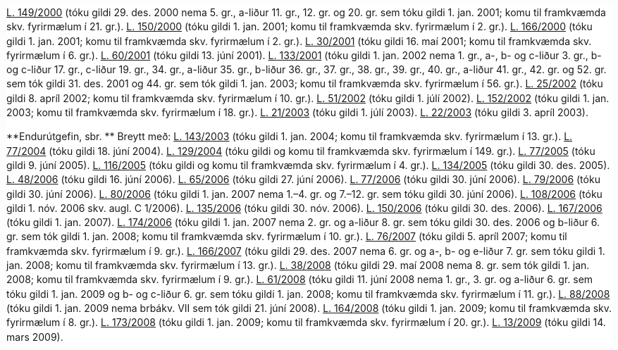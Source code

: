 [L. 149/2000](https://althingi.is/altext/stjt/2000.149.html) (tóku gildi 29. des. 2000 nema 5. gr., a-liður 11. gr., 12. gr. og 20. gr. sem tóku gildi 1. jan. 2001; komu til framkvæmda skv. fyrirmælum í 21. gr.).
[L. 150/2000](https://althingi.is/altext/stjt/2000.150.html) (tóku gildi 1. jan. 2001; komu til framkvæmda skv. fyrirmælum í 2. gr.).
[L. 166/2000](https://althingi.is/altext/stjt/2000.166.html) (tóku gildi 1. jan. 2001; komu til framkvæmda skv. fyrirmælum í 2. gr.).
[L. 30/2001](https://althingi.is/altext/stjt/2001.030.html) (tóku gildi 16. maí 2001; komu til framkvæmda skv. fyrirmælum í 6. gr.).
[L. 60/2001](https://althingi.is/altext/stjt/2001.060.html) (tóku gildi 13. júní 2001).
[L. 133/2001](https://althingi.is/altext/stjt/2001.133.html) (tóku gildi 1. jan. 2002 nema 1. gr., a-, b- og c-liður 3. gr., b- og c-liður 17. gr., c-liður 19. gr., 34. gr., a-liður 35. gr., b-liður 36. gr., 37. gr., 38. gr., 39. gr., 40. gr., a-liður 41. gr., 42. gr. og 52. gr. sem tók gildi 31. des. 2001 og 44. gr. sem tók gildi 1. jan. 2003; komu til framkvæmda skv. fyrirmælum í 56. gr.).
[L. 25/2002](https://althingi.is/altext/stjt/2002.025.html) (tóku gildi 8. apríl 2002; komu til framkvæmda skv. fyrirmælum í 10. gr.).
[L. 51/2002](https://althingi.is/altext/stjt/2002.051.html) (tóku gildi 1. júlí 2002).
[L. 152/2002](https://althingi.is/altext/stjt/2002.152.html) (tóku gildi 1. jan. 2003; komu til framkvæmda skv. fyrirmælum í 18. gr.).
[L. 21/2003](https://althingi.is/altext/stjt/2003.021.html) (tóku gildi 1. júlí 2003).
[L. 22/2003](https://althingi.is/altext/stjt/2003.022.html) (tóku gildi 3. apríl 2003).

**Endurútgefin, sbr. **
Breytt með:
[L. 143/2003](https://althingi.is/altext/stjt/2003.143.html) (tóku gildi 1. jan. 2004; komu til framkvæmda skv. fyrirmælum í 13. gr.).
[L. 77/2004](https://althingi.is/altext/stjt/2004.077.html) (tóku gildi 18. júní 2004).
[L. 129/2004](https://althingi.is/altext/stjt/2004.129.html) (tóku gildi og komu til framkvæmda skv. fyrirmælum í 149. gr.).
[L. 77/2005](https://althingi.is/altext/stjt/2005.077.html) (tóku gildi 9. júní 2005).
[L. 116/2005](https://althingi.is/altext/stjt/2005.116.html) (tóku gildi og komu til framkvæmda skv. fyrirmælum í 4. gr.).
[L. 134/2005](https://althingi.is/altext/stjt/2005.134.html) (tóku gildi 30. des. 2005).
[L. 48/2006](https://althingi.is/altext/stjt/2006.048.html) (tóku gildi 16. júní 2006).
[L. 65/2006](https://althingi.is/altext/stjt/2006.065.html) (tóku gildi 27. júní 2006).
[L. 77/2006](https://althingi.is/altext/stjt/2006.077.html) (tóku gildi 30. júní 2006).
[L. 79/2006](https://althingi.is/altext/stjt/2006.079.html) (tóku gildi 30. júní 2006).
[L. 80/2006](https://althingi.is/altext/stjt/2006.080.html) (tóku gildi 1. jan. 2007 nema 1.–4. gr. og 7.–12. gr. sem tóku gildi 30. júní 2006).
[L. 108/2006](https://althingi.is/altext/stjt/2006.108.html) (tóku gildi 1. nóv. 2006 skv. augl. C 1/2006).
[L. 135/2006](https://althingi.is/altext/stjt/2006.135.html) (tóku gildi 30. nóv. 2006).
[L. 150/2006](https://althingi.is/altext/stjt/2006.150.html) (tóku gildi 30. des. 2006).
[L. 167/2006](https://althingi.is/altext/stjt/2006.167.html) (tóku gildi 1. jan. 2007).
[L. 174/2006](https://althingi.is/altext/stjt/2006.174.html) (tóku gildi 1. jan. 2007 nema 2. gr. og a-liður 8. gr. sem tóku gildi 30. des. 2006 og b-liður 6. gr. sem tók gildi 1. jan. 2008; komu til framkvæmda skv. fyrirmælum í 10. gr.).
[L. 76/2007](https://althingi.is/altext/stjt/2007.076.html) (tóku gildi 5. apríl 2007; komu til framkvæmda skv. fyrirmælum í 9. gr.).
[L. 166/2007](https://althingi.is/altext/stjt/2007.166.html) (tóku gildi 29. des. 2007 nema 6. gr. og a-, b- og e-liður 7. gr. sem tóku gildi 1. jan. 2008; komu til framkvæmda skv. fyrirmælum í 13. gr.).
[L. 38/2008](https://althingi.is/altext/stjt/2008.038.html) (tóku gildi 29. maí 2008 nema 8. gr. sem tók gildi 1. jan. 2008; komu til framkvæmda skv. fyrirmælum í 9. gr.).
[L. 61/2008](https://althingi.is/altext/stjt/2008.061.html) (tóku gildi 11. júní 2008 nema 1. gr., 3. gr. og a-liður 6. gr. sem tóku gildi 1. jan. 2009 og b- og c-liður 6. gr. sem tóku gildi 1. jan. 2008; komu til framkvæmda skv. fyrirmælum í 11. gr.).
[L. 88/2008](https://althingi.is/altext/stjt/2008.088.html) (tóku gildi 1. jan. 2009 nema brbákv. VII sem tók gildi 21. júní 2008).
[L. 164/2008](https://althingi.is/altext/stjt/2008.164.html) (tóku gildi 1. jan. 2009; komu til framkvæmda skv. fyrirmælum í 8. gr.).
[L. 173/2008](https://althingi.is/altext/stjt/2008.173.html) (tóku gildi 1. jan. 2009; komu til framkvæmda skv. fyrirmælum í 20. gr.).
[L. 13/2009](https://althingi.is/altext/stjt/2009.013.html) (tóku gildi 14. mars 2009).
